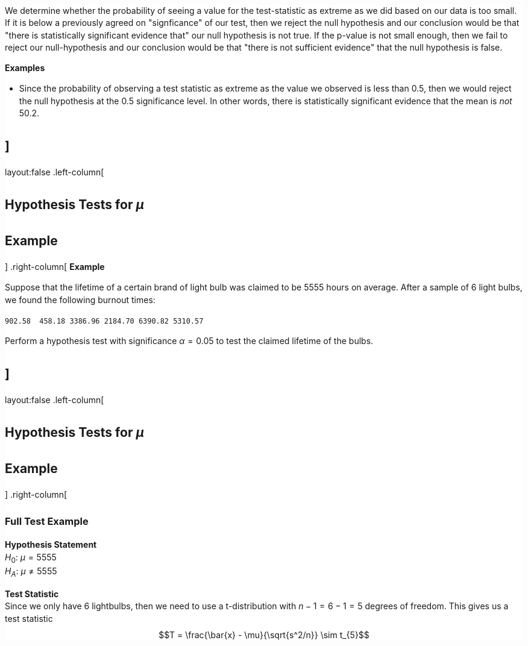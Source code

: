 We determine whether the probability of seeing a value for the test-statistic as extreme as we did based on our data is too small. If it is below a previously agreed on "signficance" of our test, then we reject the null hypothesis and our conclusion would be that "there is statistically significant evidence that" our null hypothesis is not true. If the p-value is not small enough, then we fail to reject our null-hypothesis and our conclusion would be that "there is not sufficient evidence" that the null hypothesis is false.

**Examples**
- Since the probability of observing a test statistic as extreme as the value we observed is less than 0.5, then we would reject the null hypothesis at the 0.5 significance level. In other words, there is statistically significant evidence that the mean is *not* 50.2.

]
---
layout:false
.left-column[
## Hypothesis Tests for $\mu$
## Example
]
.right-column[
**Example**

Suppose that the lifetime of a certain brand of light bulb was claimed to be $5555$ hours on average. After a sample of 6 light bulbs, we found the following burnout times:
```
902.58  458.18 3386.96 2184.70 6390.82 5310.57
```

Perform a hypothesis test with significance $\alpha = 0.05$ to test the claimed lifetime of the bulbs.

]
---
layout:false
.left-column[
## Hypothesis Tests for $\mu$
## Example
]
.right-column[

### Full Test Example

**Hypothesis Statement**</br>
$H_0$: $\mu = 5555$</br>
$H_A$: $\mu \ne 5555$

**Test Statistic**</br>
Since we only have 6 lightbulbs, then we need to use a t-distribution with $n-1=6-1=5$ degrees of freedom. This gives us a test statistic
$$T = \frac{\bar{x} - \mu}{\sqrt{s^2/n}} \sim t_{5}$$
